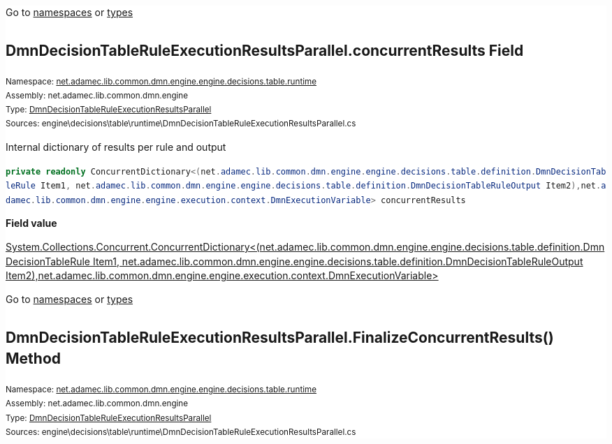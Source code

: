  


Go to [namespaces](net.adamec.lib.common.dmn.engine.md#namespace-list) or [types](net.adamec.lib.common.dmn.engine.md#type-list)


 


##  <a id="f-net.adamec.lib.common.dmn.engine.engine.decisions.table.runtime.dmndecisiontableruleexecutionresultsparallel.concurrentresults__iozw67" />  DmnDecisionTableRuleExecutionResultsParallel.concurrentResults Field ##
<small>Namespace: [net.adamec.lib.common.dmn.engine.engine.decisions.table.runtime](net.adamec.lib.common.dmn.engine.engine.decisions.table.runtime__134n4am.md#n-net.adamec.lib.common.dmn.engine.engine.decisions.table.runtime__134n4am)           
Assembly: net.adamec.lib.common.dmn.engine           
Type: [DmnDecisionTableRuleExecutionResultsParallel](net.adamec.lib.common.dmn.engine.engine.decisions.table.runtime__134n4am.md#t-net.adamec.lib.common.dmn.engine.engine.decisions.table.runtime.dmndecisiontableruleexecutionresultsparallel__6x96jo)           
Sources: engine\decisions\table\runtime\DmnDecisionTableRuleExecutionResultsParallel.cs</small>


Internal dictionary of results per rule and output



```csharp
private readonly ConcurrentDictionary<(net.adamec.lib.common.dmn.engine.engine.decisions.table.definition.DmnDecisionTableRule Item1, net.adamec.lib.common.dmn.engine.engine.decisions.table.definition.DmnDecisionTableRuleOutput Item2),net.adamec.lib.common.dmn.engine.engine.execution.context.DmnExecutionVariable> concurrentResults
```

<strong>Field value</strong><dl><dt><a href="https://docs.microsoft.com/en-us/dotnet/api/system.collections.concurrent.concurrentdictionary-2" target="_blank" >System.Collections.Concurrent.ConcurrentDictionary&lt;(net.adamec.lib.common.dmn.engine.engine.decisions.table.definition.DmnDecisionTableRule Item1, net.adamec.lib.common.dmn.engine.engine.decisions.table.definition.DmnDecisionTableRuleOutput Item2),net.adamec.lib.common.dmn.engine.engine.execution.context.DmnExecutionVariable&gt;</a></dt><dd></dd></dl>


Go to [namespaces](net.adamec.lib.common.dmn.engine.md#namespace-list) or [types](net.adamec.lib.common.dmn.engine.md#type-list)


 


##  <a id="m-net.adamec.lib.common.dmn.engine.engine.decisions.table.runtime.dmndecisiontableruleexecutionresultsparallel.finalizeconcurrentresults__1eaxsb4" />  DmnDecisionTableRuleExecutionResultsParallel.FinalizeConcurrentResults() Method ##
<small>Namespace: [net.adamec.lib.common.dmn.engine.engine.decisions.table.runtime](net.adamec.lib.common.dmn.engine.engine.decisions.table.runtime__134n4am.md#n-net.adamec.lib.common.dmn.engine.engine.decisions.table.runtime__134n4am)           
Assembly: net.adamec.lib.common.dmn.engine           
Type: [DmnDecisionTableRuleExecutionResultsParallel](net.adamec.lib.common.dmn.engine.engine.decisions.table.runtime__134n4am.md#t-net.adamec.lib.common.dmn.engine.engine.decisions.table.runtime.dmndecisiontableruleexecutionresultsparallel__6x96jo)           
Sources: engine\decisions\table\runtime\DmnDecisionTableRuleExecutionResultsParallel.cs</small>
